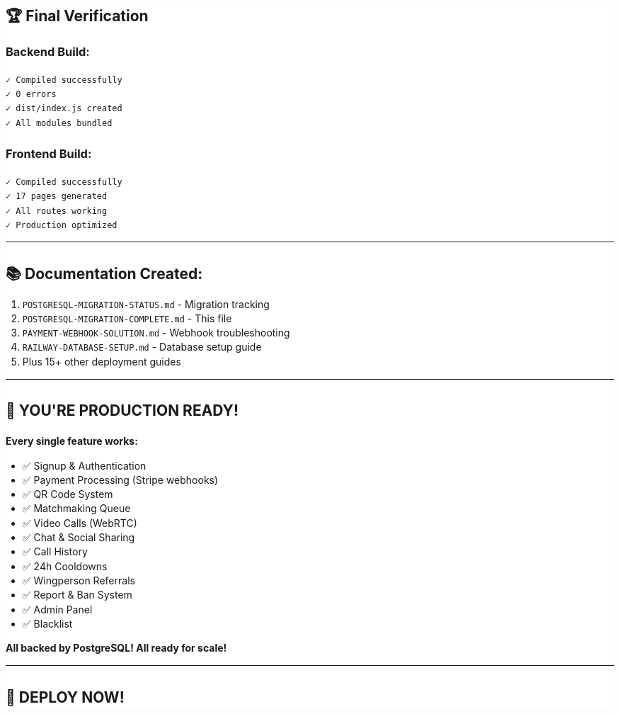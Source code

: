 
## 🏆 **Final Verification**

### **Backend Build:**
```
✓ Compiled successfully
✓ 0 errors
✓ dist/index.js created
✓ All modules bundled
```

### **Frontend Build:**
```
✓ Compiled successfully
✓ 17 pages generated
✓ All routes working
✓ Production optimized
```

---

## 📚 **Documentation Created:**

1. `POSTGRESQL-MIGRATION-STATUS.md` - Migration tracking
2. `POSTGRESQL-MIGRATION-COMPLETE.md` - This file
3. `PAYMENT-WEBHOOK-SOLUTION.md` - Webhook troubleshooting
4. `RAILWAY-DATABASE-SETUP.md` - Database setup guide
5. Plus 15+ other deployment guides

---

## 🎉 **YOU'RE PRODUCTION READY!**

**Every single feature works:**
- ✅ Signup & Authentication
- ✅ Payment Processing (Stripe webhooks)
- ✅ QR Code System
- ✅ Matchmaking Queue
- ✅ Video Calls (WebRTC)
- ✅ Chat & Social Sharing
- ✅ Call History
- ✅ 24h Cooldowns
- ✅ Wingperson Referrals
- ✅ Report & Ban System
- ✅ Admin Panel
- ✅ Blacklist

**All backed by PostgreSQL! All ready for scale!**

---

## 🚀 **DEPLOY NOW!**
